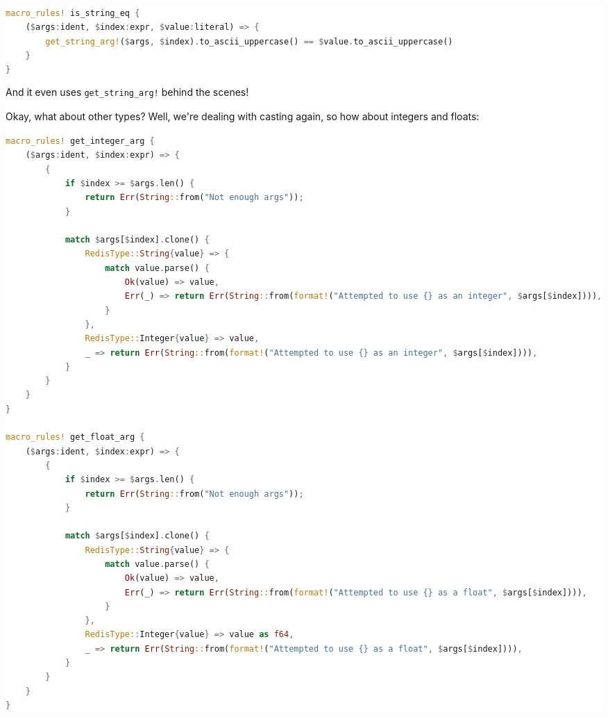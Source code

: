 ```rust
macro_rules! is_string_eq {
    ($args:ident, $index:expr, $value:literal) => {
        get_string_arg!($args, $index).to_ascii_uppercase() == $value.to_ascii_uppercase()
    }
}
```

And it even uses `get_string_arg!` behind the scenes!

Okay, what about other types? Well, we're dealing with casting again, so how about integers and floats:

```rust
macro_rules! get_integer_arg {
    ($args:ident, $index:expr) => {
        {
            if $index >= $args.len() {
                return Err(String::from("Not enough args"));
            }

            match $args[$index].clone() {
                RedisType::String{value} => {
                    match value.parse() {
                        Ok(value) => value,
                        Err(_) => return Err(String::from(format!("Attempted to use {} as an integer", $args[$index]))),
                    }
                },
                RedisType::Integer{value} => value,
                _ => return Err(String::from(format!("Attempted to use {} as an integer", $args[$index]))),
            }
        }
    }
}

macro_rules! get_float_arg {
    ($args:ident, $index:expr) => {
        {
            if $index >= $args.len() {
                return Err(String::from("Not enough args"));
            }

            match $args[$index].clone() {
                RedisType::String{value} => {
                    match value.parse() {
                        Ok(value) => value,
                        Err(_) => return Err(String::from(format!("Attempted to use {} as a float", $args[$index]))),
                    }
                },
                RedisType::Integer{value} => value as f64,
                _ => return Err(String::from(format!("Attempted to use {} as a float", $args[$index]))),
            }
        }
    }
}
```
